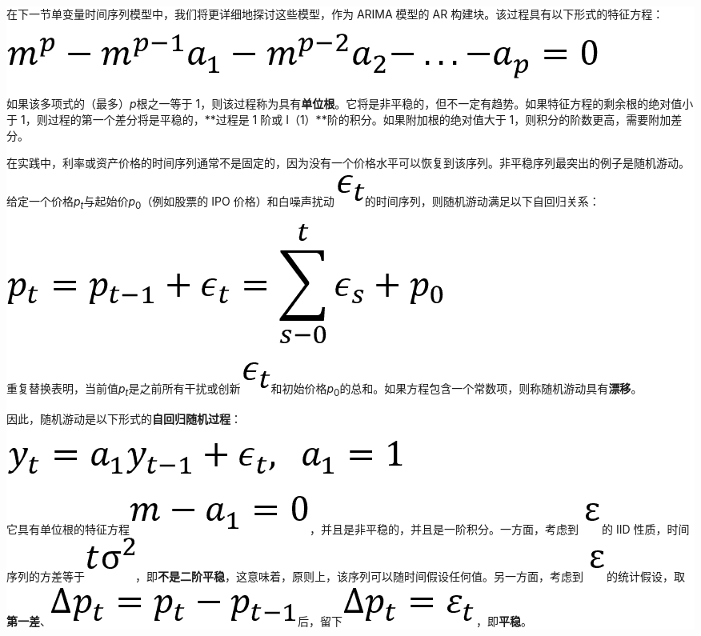在下一节单变量时间序列模型中，我们将更详细地探讨这些模型，作为 ARIMA 模型的 AR 构建块。该过程具有以下形式的特征方程：

![](img/B15439_09_014.png)

如果该多项式的（最多）*p*根之一等于 1，则该过程称为具有**单位根**。它将是非平稳的，但不一定有趋势。如果特征方程的剩余根的绝对值小于 1，则过程的第一个差分将是平稳的，**过程是 1 阶或 I（1）**阶的积分。如果附加根的绝对值大于 1，则积分的阶数更高，需要附加差分。

在实践中，利率或资产价格的时间序列通常不是固定的，因为没有一个价格水平可以恢复到该序列。非平稳序列最突出的例子是随机游动。给定一个价格*p*<sub style="font-style: italic;">t</sub>与起始价*p*<sub class="Subscript--PACKT-">0</sub>（例如股票的 IPO 价格）和白噪声扰动![](img/B15439_09_005.png)的时间序列，则随机游动满足以下自回归关系：

![](img/B15439_09_016.png)

重复替换表明，当前值*p*<sub style="font-style: italic;">t</sub>是之前所有干扰或创新![](img/B15439_09_005.png)和初始价格*p*<sub class="Subscript--PACKT-">0</sub>的总和。如果方程包含一个常数项，则称随机游动具有**漂移**。

因此，随机游动是以下形式的**自回归随机过程**：

![](img/B15439_09_018.png)

它具有单位根的特征方程![](img/B15439_09_019.png)，并且是非平稳的，并且是一阶积分。一方面，考虑到![](img/B15439_09_020.png)的 IID 性质，时间序列的方差等于![](img/B15439_09_021.png)，即**不是二阶平稳**，这意味着，原则上，该序列可以随时间假设任何值。另一方面，考虑到![](img/B15439_09_024.png)的统计假设，取**第一差**、![](img/B15439_09_022.png)后，留下![](img/B15439_09_023.png)，即**平稳**。
